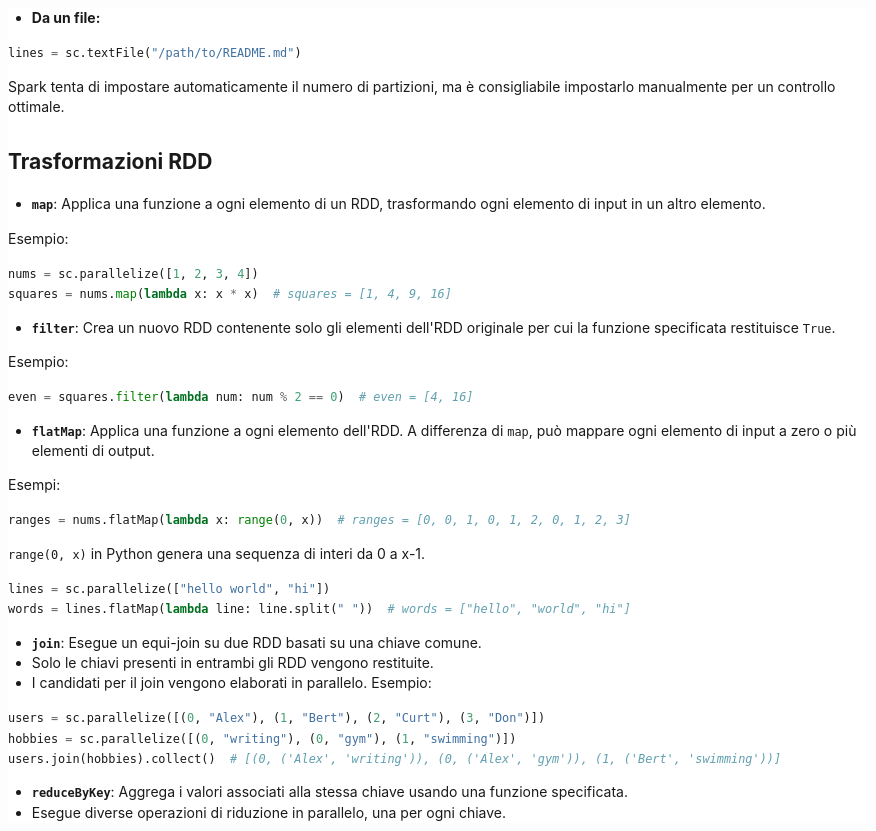 * **Da un file:**

```python
lines = sc.textFile("/path/to/README.md")
```

Spark tenta di impostare automaticamente il numero di partizioni, ma è consigliabile impostarlo manualmente per un controllo ottimale.

## Trasformazioni RDD

- **`map`**: Applica una funzione a ogni elemento di un RDD, trasformando ogni elemento di input in un altro elemento.

Esempio:

  ```python
  nums = sc.parallelize([1, 2, 3, 4])
  squares = nums.map(lambda x: x * x)  # squares = [1, 4, 9, 16]
  ```

- **`filter`**: Crea un nuovo RDD contenente solo gli elementi dell'RDD originale per cui la funzione specificata restituisce `True`.

Esempio:

  ```python
  even = squares.filter(lambda num: num % 2 == 0)  # even = [4, 16]
  ```

- **`flatMap`**: Applica una funzione a ogni elemento dell'RDD. A differenza di `map`, può mappare ogni elemento di input a zero o più elementi di output.

Esempi:

  ```python
  ranges = nums.flatMap(lambda x: range(0, x))  # ranges = [0, 0, 1, 0, 1, 2, 0, 1, 2, 3]
  ```

`range(0, x)` in Python genera una sequenza di interi da 0 a x-1.

  ```python
  lines = sc.parallelize(["hello world", "hi"])
  words = lines.flatMap(lambda line: line.split(" "))  # words = ["hello", "world", "hi"]
  ```

- **`join`**: Esegue un equi-join su due RDD basati su una chiave comune.
- Solo le chiavi presenti in entrambi gli RDD vengono restituite.
- I candidati per il join vengono elaborati in parallelo.
Esempio:
```python
users = sc.parallelize([(0, "Alex"), (1, "Bert"), (2, "Curt"), (3, "Don")])
hobbies = sc.parallelize([(0, "writing"), (0, "gym"), (1, "swimming")])
users.join(hobbies).collect()  # [(0, ('Alex', 'writing')), (0, ('Alex', 'gym')), (1, ('Bert', 'swimming'))]
```

- **`reduceByKey`**: Aggrega i valori associati alla stessa chiave usando una funzione specificata.
- Esegue diverse operazioni di riduzione in parallelo, una per ogni chiave.
